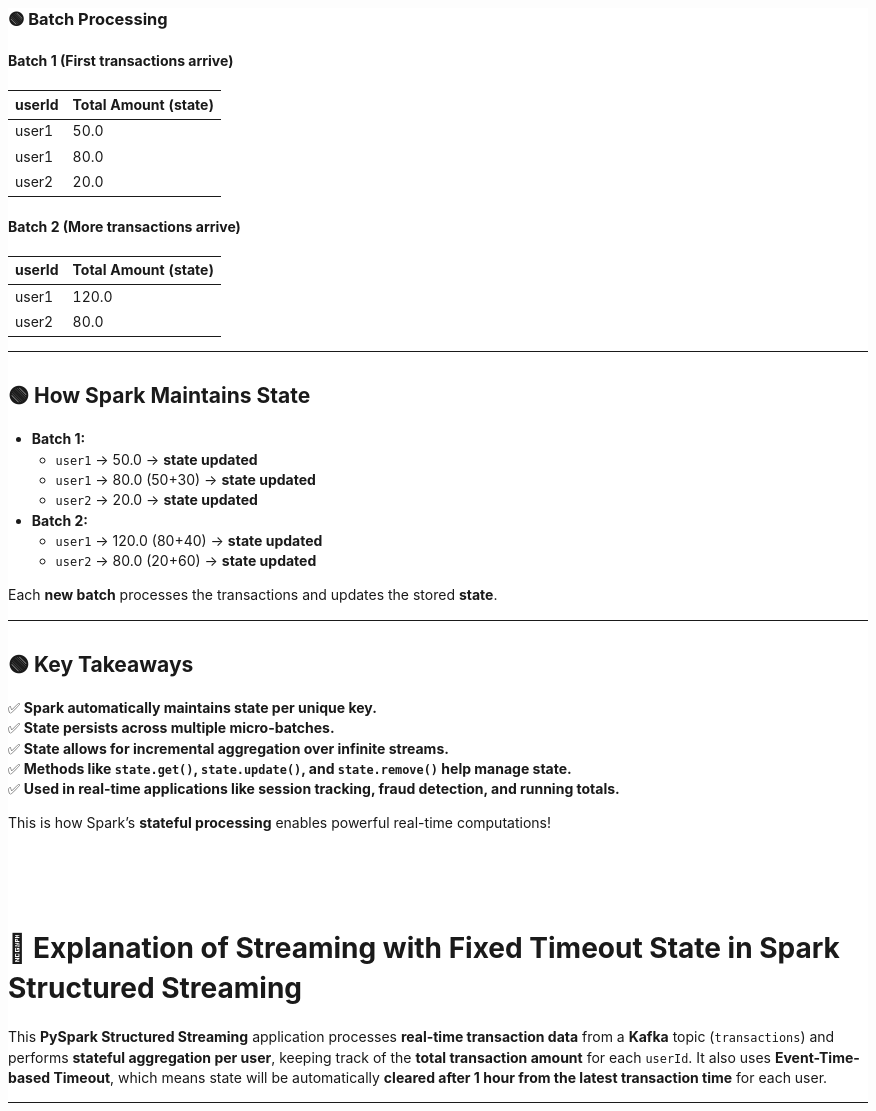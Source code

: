 
### **🟢 Batch Processing**
#### **Batch 1 (First transactions arrive)**
| userId | Total Amount (state) |
|--------|----------------------|
| user1  | 50.0 |
| user1  | 80.0 |
| user2  | 20.0 |

#### **Batch 2 (More transactions arrive)**
| userId | Total Amount (state) |
|--------|----------------------|
| user1  | 120.0 |
| user2  | 80.0 |

---

## **🟢 How Spark Maintains State**
- **Batch 1:**
  - `user1` → 50.0 → **state updated**
  - `user1` → 80.0 (50+30) → **state updated**
  - `user2` → 20.0 → **state updated**
- **Batch 2:**
  - `user1` → 120.0 (80+40) → **state updated**
  - `user2` → 80.0 (20+60) → **state updated**

Each **new batch** processes the transactions and updates the stored **state**.

---

## **🟢 Key Takeaways**
✅ **Spark automatically maintains state per unique key.**  
✅ **State persists across multiple micro-batches.**  
✅ **State allows for incremental aggregation over infinite streams.**  
✅ **Methods like `state.get()`, `state.update()`, and `state.remove()` help manage state.**  
✅ **Used in real-time applications like session tracking, fraud detection, and running totals.**  

This is how Spark’s **stateful processing** enables powerful real-time computations! 

<br/>
<br/>

# **🔹 Explanation of Streaming with Fixed Timeout State in Spark Structured Streaming**

This **PySpark Structured Streaming** application processes **real-time transaction data** from a **Kafka** topic (`transactions`) and performs **stateful aggregation per user**, keeping track of the **total transaction amount** for each `userId`. It also uses **Event-Time-based Timeout**, which means state will be automatically **cleared after 1 hour from the latest transaction time** for each user.

---